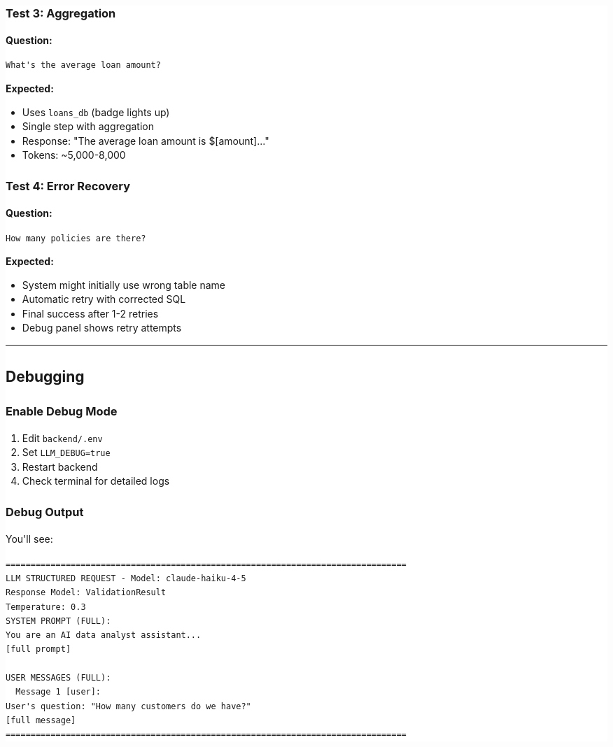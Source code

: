 ### Test 3: Aggregation

**Question:**
```
What's the average loan amount?
```

**Expected:**
- Uses `loans_db` (badge lights up)
- Single step with aggregation
- Response: "The average loan amount is $[amount]..."
- Tokens: ~5,000-8,000

### Test 4: Error Recovery

**Question:**
```
How many policies are there?
```

**Expected:**
- System might initially use wrong table name
- Automatic retry with corrected SQL
- Final success after 1-2 retries
- Debug panel shows retry attempts

---

## Debugging

### Enable Debug Mode

1. Edit `backend/.env`
2. Set `LLM_DEBUG=true`
3. Restart backend
4. Check terminal for detailed logs

### Debug Output

You'll see:
```
================================================================================
LLM STRUCTURED REQUEST - Model: claude-haiku-4-5
Response Model: ValidationResult
Temperature: 0.3
SYSTEM PROMPT (FULL):
You are an AI data analyst assistant...
[full prompt]

USER MESSAGES (FULL):
  Message 1 [user]:
User's question: "How many customers do we have?"
[full message]
================================================================================
```
